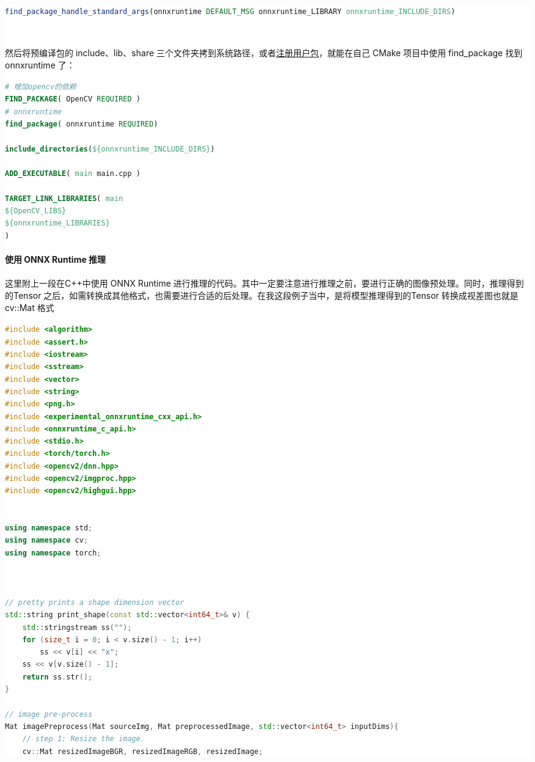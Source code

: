 ```cmake
find_package_handle_standard_args(onnxruntime DEFAULT_MSG onnxruntime_LIBRARY onnxruntime_INCLUDE_DIRS)

```
<br/>

然后将预编译包的 include、lib、share 三个文件夹拷到系统路径，或者[注册用户包](https://blog.csdn.net/mightbxg/article/details/114089740?spm=1001.2014.3001.5501)，就能在自己 CMake 项目中使用 find_package 找到 onnxruntime 了：
```cmake
# 增加opencv的依赖
FIND_PACKAGE( OpenCV REQUIRED )
# onnxruntime
find_package( onnxruntime REQUIRED)

include_directories(${onnxruntime_INCLUDE_DIRS})

ADD_EXECUTABLE( main main.cpp )

TARGET_LINK_LIBRARIES( main 
${OpenCV_LIBS} 
${onnxruntime_LIBRARIES}
)
```


#### 使用 ONNX Runtime 推理
这里附上一段在C++中使用 ONNX Runtime 进行推理的代码。其中一定要注意进行推理之前，要进行正确的图像预处理。同时，推理得到的Tensor 之后，如需转换成其他格式，也需要进行合适的后处理。在我这段例子当中，是将模型推理得到的Tensor 转换成视差图也就是cv::Mat 格式
```cpp
#include <algorithm>  
#include <assert.h>
#include <iostream>
#include <sstream>
#include <vector>
#include <string>
#include <png.h>
#include <experimental_onnxruntime_cxx_api.h>
#include <onnxruntime_c_api.h>
#include <stdio.h>
#include <torch/torch.h>
#include <opencv2/dnn.hpp>
#include <opencv2/imgproc.hpp>
#include <opencv2/highgui.hpp>


using namespace std;
using namespace cv;
using namespace torch;



// pretty prints a shape dimension vector
std::string print_shape(const std::vector<int64_t>& v) {
    std::stringstream ss("");
    for (size_t i = 0; i < v.size() - 1; i++)
        ss << v[i] << "x";
    ss << v[v.size() - 1];
    return ss.str();
}

// image pre-process
Mat imagePreprocess(Mat sourceImg, Mat preprocessedImage, std::vector<int64_t> inputDims){
    // step 1: Resize the image.
    cv::Mat resizedImageBGR, resizedImageRGB, resizedImage;
```